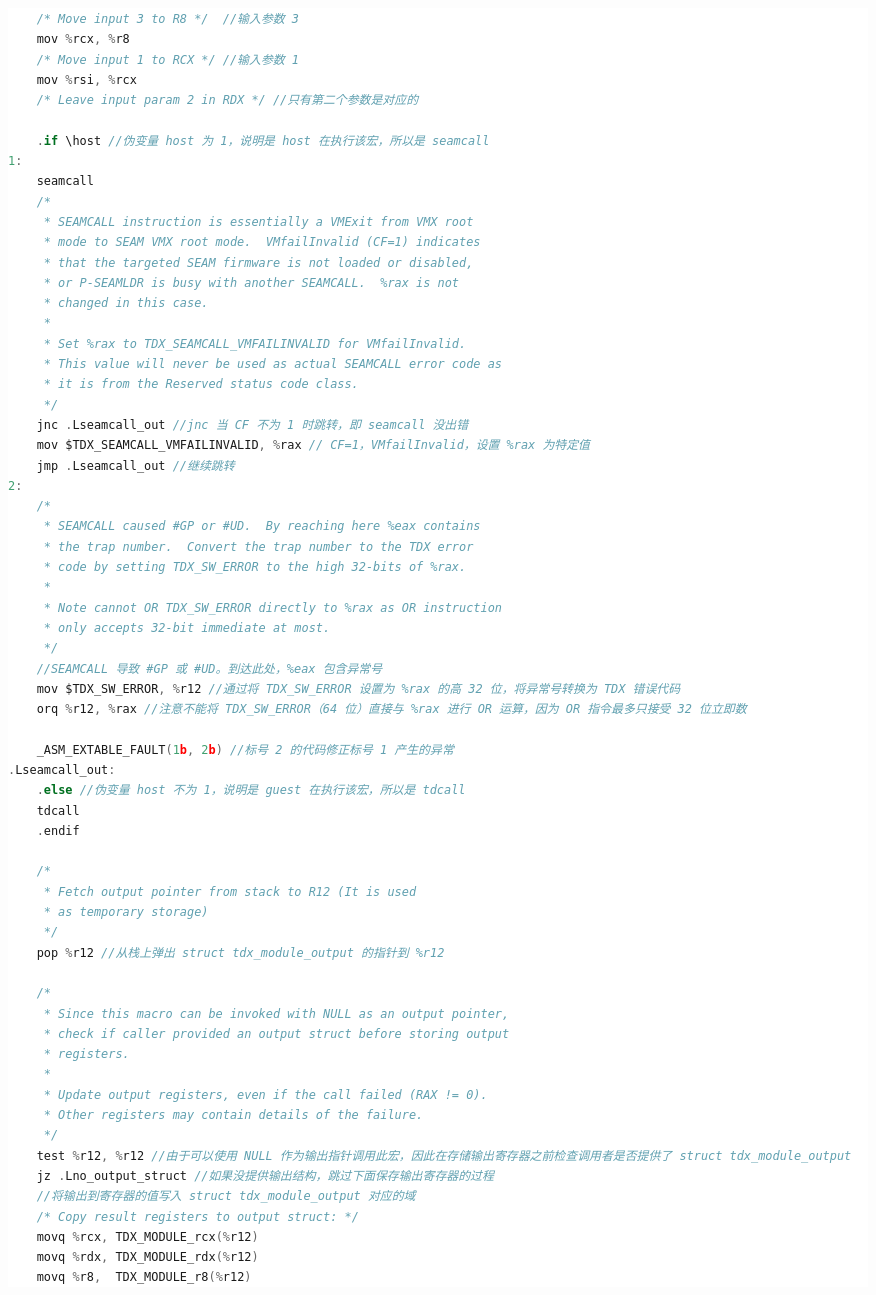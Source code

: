 ```c
    /* Move input 3 to R8 */  //输入参数 3
    mov %rcx, %r8
    /* Move input 1 to RCX */ //输入参数 1
    mov %rsi, %rcx
    /* Leave input param 2 in RDX */ //只有第二个参数是对应的

    .if \host //伪变量 host 为 1，说明是 host 在执行该宏，所以是 seamcall
1:
    seamcall
    /*
     * SEAMCALL instruction is essentially a VMExit from VMX root
     * mode to SEAM VMX root mode.  VMfailInvalid (CF=1) indicates
     * that the targeted SEAM firmware is not loaded or disabled,
     * or P-SEAMLDR is busy with another SEAMCALL.  %rax is not
     * changed in this case.
     *
     * Set %rax to TDX_SEAMCALL_VMFAILINVALID for VMfailInvalid.
     * This value will never be used as actual SEAMCALL error code as
     * it is from the Reserved status code class.
     */
    jnc .Lseamcall_out //jnc 当 CF 不为 1 时跳转，即 seamcall 没出错
    mov $TDX_SEAMCALL_VMFAILINVALID, %rax // CF=1，VMfailInvalid，设置 %rax 为特定值
    jmp .Lseamcall_out //继续跳转
2:
    /*
     * SEAMCALL caused #GP or #UD.  By reaching here %eax contains
     * the trap number.  Convert the trap number to the TDX error
     * code by setting TDX_SW_ERROR to the high 32-bits of %rax.
     *
     * Note cannot OR TDX_SW_ERROR directly to %rax as OR instruction
     * only accepts 32-bit immediate at most.
     */
    //SEAMCALL 导致 #GP 或 #UD。到达此处，%eax 包含异常号
    mov $TDX_SW_ERROR, %r12 //通过将 TDX_SW_ERROR 设置为 %rax 的高 32 位，将异常号转换为 TDX 错误代码
    orq %r12, %rax //注意不能将 TDX_SW_ERROR（64 位）直接与 %rax 进行 OR 运算，因为 OR 指令最多只接受 32 位立即数

    _ASM_EXTABLE_FAULT(1b, 2b) //标号 2 的代码修正标号 1 产生的异常
.Lseamcall_out:
    .else //伪变量 host 不为 1，说明是 guest 在执行该宏，所以是 tdcall
    tdcall
    .endif

    /*
     * Fetch output pointer from stack to R12 (It is used
     * as temporary storage)
     */
    pop %r12 //从栈上弹出 struct tdx_module_output 的指针到 %r12

    /*
     * Since this macro can be invoked with NULL as an output pointer,
     * check if caller provided an output struct before storing output
     * registers.
     *
     * Update output registers, even if the call failed (RAX != 0).
     * Other registers may contain details of the failure.
     */
    test %r12, %r12 //由于可以使用 NULL 作为输出指针调用此宏，因此在存储输出寄存器之前检查调用者是否提供了 struct tdx_module_output
    jz .Lno_output_struct //如果没提供输出结构，跳过下面保存输出寄存器的过程
    //将输出到寄存器的值写入 struct tdx_module_output 对应的域
    /* Copy result registers to output struct: */
    movq %rcx, TDX_MODULE_rcx(%r12)
    movq %rdx, TDX_MODULE_rdx(%r12)
    movq %r8,  TDX_MODULE_r8(%r12)
```